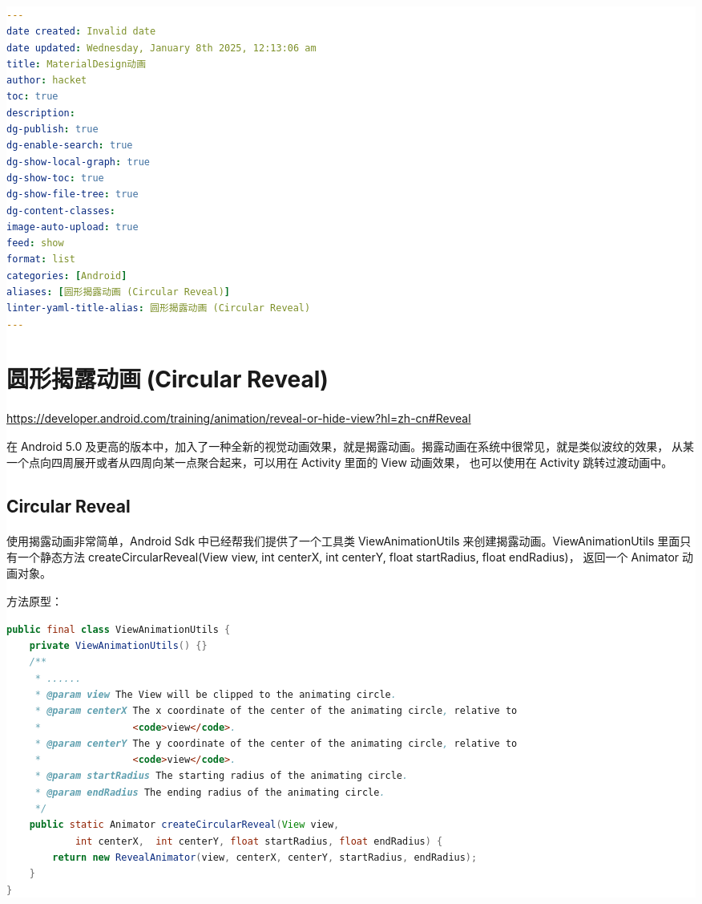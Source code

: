 ```yaml
---
date created: Invalid date
date updated: Wednesday, January 8th 2025, 12:13:06 am
title: MaterialDesign动画
author: hacket
toc: true
description: 
dg-publish: true
dg-enable-search: true
dg-show-local-graph: true
dg-show-toc: true
dg-show-file-tree: true
dg-content-classes: 
image-auto-upload: true
feed: show
format: list
categories: [Android]
aliases: [圆形揭露动画 (Circular Reveal)]
linter-yaml-title-alias: 圆形揭露动画 (Circular Reveal)
---
```


# 圆形揭露动画 (Circular Reveal)

<https://developer.android.com/training/animation/reveal-or-hide-view?hl=zh-cn#Reveal>

在 Android 5.0 及更高的版本中，加入了一种全新的视觉动画效果，就是揭露动画。揭露动画在系统中很常见，就是类似波纹的效果， 从某一个点向四周展开或者从四周向某一点聚合起来，可以用在 Activity 里面的 View 动画效果， 也可以使用在 Activity 跳转过渡动画中。

## Circular Reveal

使用揭露动画非常简单，Android Sdk 中已经帮我们提供了一个工具类 ViewAnimationUtils 来创建揭露动画。ViewAnimationUtils 里面只有一个静态方法 createCircularReveal(View view, int centerX, int centerY, float startRadius, float endRadius)， 返回一个 Animator 动画对象。

方法原型：

```java
public final class ViewAnimationUtils {
    private ViewAnimationUtils() {}
    /**
     * ......
     * @param view The View will be clipped to the animating circle.
     * @param centerX The x coordinate of the center of the animating circle, relative to
     *                <code>view</code>.
     * @param centerY The y coordinate of the center of the animating circle, relative to
     *                <code>view</code>.
     * @param startRadius The starting radius of the animating circle.
     * @param endRadius The ending radius of the animating circle.
     */
    public static Animator createCircularReveal(View view,
            int centerX,  int centerY, float startRadius, float endRadius) {
        return new RevealAnimator(view, centerX, centerY, startRadius, endRadius);
    }
}
```
